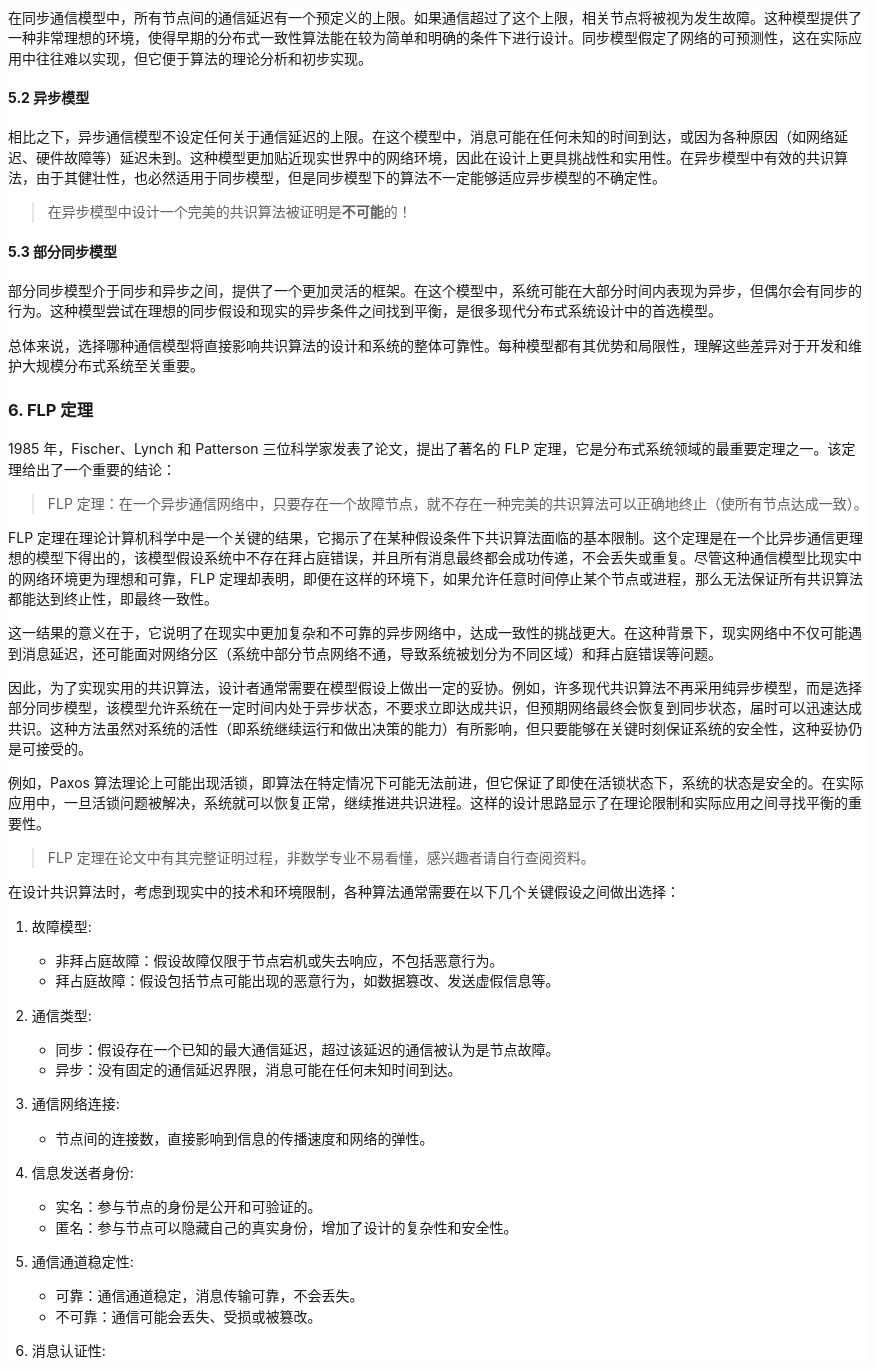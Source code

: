 在同步通信模型中，所有节点间的通信延迟有一个预定义的上限。如果通信超过了这个上限，相关节点将被视为发生故障。这种模型提供了一种非常理想的环境，使得早期的分布式一致性算法能在较为简单和明确的条件下进行设计。同步模型假定了网络的可预测性，这在实际应用中往往难以实现，但它便于算法的理论分析和初步实现。

#### 5.2 异步模型

相比之下，异步通信模型不设定任何关于通信延迟的上限。在这个模型中，消息可能在任何未知的时间到达，或因为各种原因（如网络延迟、硬件故障等）延迟未到。这种模型更加贴近现实世界中的网络环境，因此在设计上更具挑战性和实用性。在异步模型中有效的共识算法，由于其健壮性，也必然适用于同步模型，但是同步模型下的算法不一定能够适应异步模型的不确定性。

> 在异步模型中设计一个完美的共识算法被证明是**不可能**的！

#### 5.3 部分同步模型

部分同步模型介于同步和异步之间，提供了一个更加灵活的框架。在这个模型中，系统可能在大部分时间内表现为异步，但偶尔会有同步的行为。这种模型尝试在理想的同步假设和现实的异步条件之间找到平衡，是很多现代分布式系统设计中的首选模型。

总体来说，选择哪种通信模型将直接影响共识算法的设计和系统的整体可靠性。每种模型都有其优势和局限性，理解这些差异对于开发和维护大规模分布式系统至关重要。

### 6. FLP 定理

1985 年，Fischer、Lynch 和 Patterson 三位科学家发表了论文，提出了著名的 FLP 定理，它是分布式系统领域的最重要定理之一。该定理给出了一个重要的结论：

> FLP 定理：在一个异步通信网络中，只要存在一个故障节点，就不存在一种完美的共识算法可以正确地终止（使所有节点达成一致）。

FLP 定理在理论计算机科学中是一个关键的结果，它揭示了在某种假设条件下共识算法面临的基本限制。这个定理是在一个比异步通信更理想的模型下得出的，该模型假设系统中不存在拜占庭错误，并且所有消息最终都会成功传递，不会丢失或重复。尽管这种通信模型比现实中的网络环境更为理想和可靠，FLP 定理却表明，即便在这样的环境下，如果允许任意时间停止某个节点或进程，那么无法保证所有共识算法都能达到终止性，即最终一致性。

这一结果的意义在于，它说明了在现实中更加复杂和不可靠的异步网络中，达成一致性的挑战更大。在这种背景下，现实网络中不仅可能遇到消息延迟，还可能面对网络分区（系统中部分节点网络不通，导致系统被划分为不同区域）和拜占庭错误等问题。

因此，为了实现实用的共识算法，设计者通常需要在模型假设上做出一定的妥协。例如，许多现代共识算法不再采用纯异步模型，而是选择部分同步模型，该模型允许系统在一定时间内处于异步状态，不要求立即达成共识，但预期网络最终会恢复到同步状态，届时可以迅速达成共识。这种方法虽然对系统的活性（即系统继续运行和做出决策的能力）有所影响，但只要能够在关键时刻保证系统的安全性，这种妥协仍是可接受的。

例如，Paxos 算法理论上可能出现活锁，即算法在特定情况下可能无法前进，但它保证了即使在活锁状态下，系统的状态是安全的。在实际应用中，一旦活锁问题被解决，系统就可以恢复正常，继续推进共识进程。这样的设计思路显示了在理论限制和实际应用之间寻找平衡的重要性。

> FLP 定理在论文中有其完整证明过程，非数学专业不易看懂，感兴趣者请自行查阅资料。

在设计共识算法时，考虑到现实中的技术和环境限制，各种算法通常需要在以下几个关键假设之间做出选择：

1. 故障模型:

   - 非拜占庭故障：假设故障仅限于节点宕机或失去响应，不包括恶意行为。
   - 拜占庭故障：假设包括节点可能出现的恶意行为，如数据篡改、发送虚假信息等。
2. 通信类型:

   - 同步：假设存在一个已知的最大通信延迟，超过该延迟的通信被认为是节点故障。
   - 异步：没有固定的通信延迟界限，消息可能在任何未知时间到达。
3. 通信网络连接:

   - 节点间的连接数，直接影响到信息的传播速度和网络的弹性。
4. 信息发送者身份:

   - 实名：参与节点的身份是公开和可验证的。
   - 匿名：参与节点可以隐藏自己的真实身份，增加了设计的复杂性和安全性。
5. 通信通道稳定性:

   - 可靠：通信通道稳定，消息传输可靠，不会丢失。
   - 不可靠：通信可能会丢失、受损或被篡改。
6. 消息认证性:
